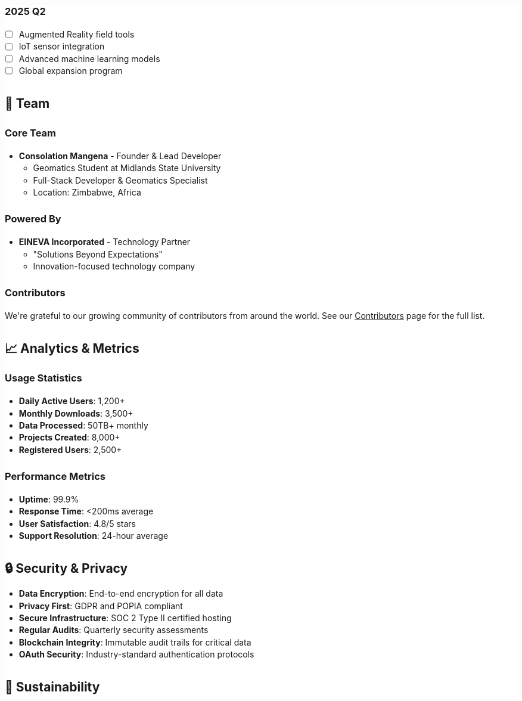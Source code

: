 ### 2025 Q2
- [ ] Augmented Reality field tools
- [ ] IoT sensor integration
- [ ] Advanced machine learning models
- [ ] Global expansion program

## 👥 Team

### Core Team
- **Consolation Mangena** - Founder & Lead Developer
  - Geomatics Student at Midlands State University
  - Full-Stack Developer & Geomatics Specialist
  - Location: Zimbabwe, Africa

### Powered By
- **EINEVA Incorporated** - Technology Partner
  - "Solutions Beyond Expectations"
  - Innovation-focused technology company

### Contributors
We're grateful to our growing community of contributors from around the world. See our [Contributors](https://github.com/consolationmangena/sitesurveyor/graphs/contributors) page for the full list.

## 📈 Analytics & Metrics

### Usage Statistics
- **Daily Active Users**: 1,200+
- **Monthly Downloads**: 3,500+
- **Data Processed**: 50TB+ monthly
- **Projects Created**: 8,000+
- **Registered Users**: 2,500+

### Performance Metrics
- **Uptime**: 99.9%
- **Response Time**: <200ms average
- **User Satisfaction**: 4.8/5 stars
- **Support Resolution**: 24-hour average

## 🔒 Security & Privacy

- **Data Encryption**: End-to-end encryption for all data
- **Privacy First**: GDPR and POPIA compliant
- **Secure Infrastructure**: SOC 2 Type II certified hosting
- **Regular Audits**: Quarterly security assessments
- **Blockchain Integrity**: Immutable audit trails for critical data
- **OAuth Security**: Industry-standard authentication protocols

## 🌱 Sustainability

